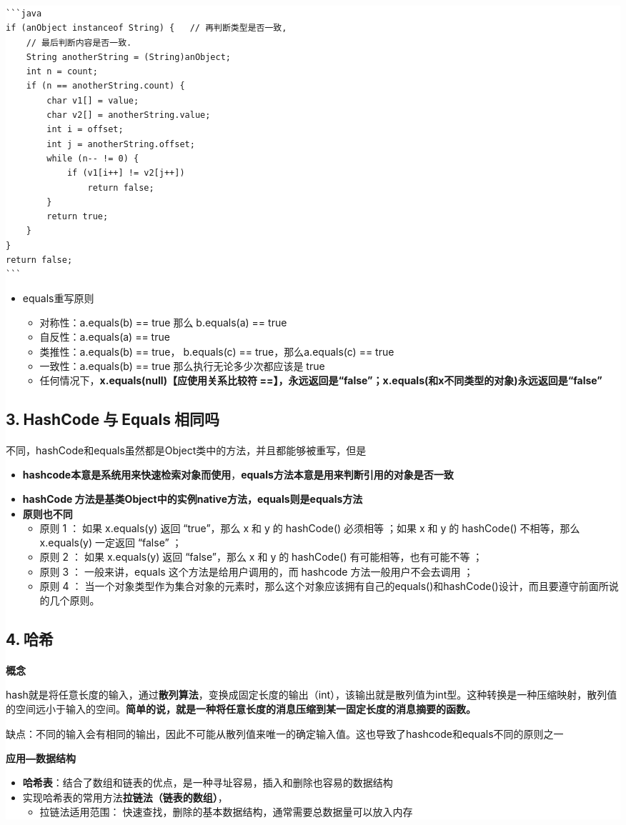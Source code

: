     ```java
    if (anObject instanceof String) {   // 再判断类型是否一致,
        // 最后判断内容是否一致.
        String anotherString = (String)anObject;
        int n = count;
        if (n == anotherString.count) {
            char v1[] = value;
            char v2[] = anotherString.value;
            int i = offset;
            int j = anotherString.offset;
            while (n-- != 0) {
                if (v1[i++] != v2[j++])
                    return false;
            }
            return true;
        }
    }
    return false;
    ```

* equals重写原则

  * 对称性：a.equals(b) ==  true 那么  b.equals(a) == true
  * 自反性：a.equals(a) == true
  * 类推性：a.equals(b) ==  true， b.equals(c) == true，那么a.equals(c) ==  true
  * 一致性：a.equals(b) == true 那么执行无论多少次都应该是 true
  * 任何情况下，**x.equals(null)【应使用关系比较符 ==】，永远返回是“false”；x.equals(和x不同类型的对象)永远返回是“false”**

## 3. HashCode 与 Equals 相同吗

不同，hashCode和equals虽然都是Object类中的方法，并且都能够被重写，但是

* **hashcode本意是系统用来快速检索对象而使用**，**equals方法本意是用来判断引用的对象是否一致**

- **hashCode 方法是基类Object中的实例native方法，equals则是equals方法**
- **原则也不同**
  - 原则 1 ： 如果 x.equals(y) 返回 “true”，那么 x 和 y 的 hashCode() 必须相等 ；如果 x 和 y 的 hashCode() 不相等，那么 x.equals(y) 一定返回 “false” ；
  - 原则 2 ： 如果 x.equals(y) 返回 “false”，那么 x 和 y 的 hashCode() 有可能相等，也有可能不等 ；
  - 原则 3 ： 一般来讲，equals 这个方法是给用户调用的，而 hashcode 方法一般用户不会去调用 ；
  - 原则 4 ： 当一个对象类型作为集合对象的元素时，那么这个对象应该拥有自己的equals()和hashCode()设计，而且要遵守前面所说的几个原则。

## 4. 哈希

**概念**

​		hash就是将任意长度的输入，通过**散列算法**，变换成固定长度的输出（int），该输出就是散列值为int型。这种转换是一种压缩映射，散列值的空间远小于输入的空间。**简单的说，就是一种将任意长度的消息压缩到某一固定长度的消息摘要的函数。**

​		缺点：不同的输入会有相同的输出，因此不可能从散列值来唯一的确定输入值。这也导致了hashcode和equals不同的原则之一

**应用—数据结构**

* **哈希表**：结合了数组和链表的优点，是一种寻址容易，插入和删除也容易的数据结构
* 实现哈希表的常用方法**拉链法（链表的数组）**，
  * 拉链法适用范围： 快速查找，删除的基本数据结构，通常需要总数据量可以放入内存
